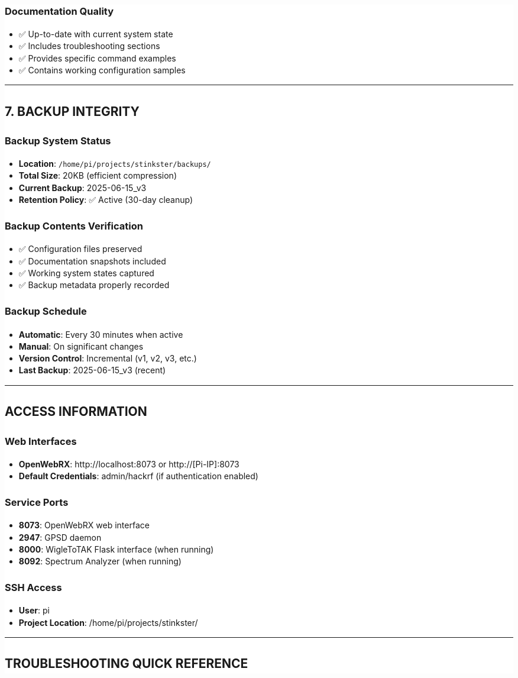 ### Documentation Quality
- ✅ Up-to-date with current system state
- ✅ Includes troubleshooting sections
- ✅ Provides specific command examples
- ✅ Contains working configuration samples

---

## 7. BACKUP INTEGRITY

### Backup System Status
- **Location**: `/home/pi/projects/stinkster/backups/`
- **Total Size**: 20KB (efficient compression)
- **Current Backup**: 2025-06-15_v3
- **Retention Policy**: ✅ Active (30-day cleanup)

### Backup Contents Verification
- ✅ Configuration files preserved
- ✅ Documentation snapshots included
- ✅ Working system states captured
- ✅ Backup metadata properly recorded

### Backup Schedule
- **Automatic**: Every 30 minutes when active
- **Manual**: On significant changes
- **Version Control**: Incremental (v1, v2, v3, etc.)
- **Last Backup**: 2025-06-15_v3 (recent)

---

## ACCESS INFORMATION

### Web Interfaces
- **OpenWebRX**: http://localhost:8073 or http://[Pi-IP]:8073
- **Default Credentials**: admin/hackrf (if authentication enabled)

### Service Ports
- **8073**: OpenWebRX web interface
- **2947**: GPSD daemon
- **8000**: WigleToTAK Flask interface (when running)
- **8092**: Spectrum Analyzer (when running)

### SSH Access
- **User**: pi
- **Project Location**: /home/pi/projects/stinkster/

---

## TROUBLESHOOTING QUICK REFERENCE
